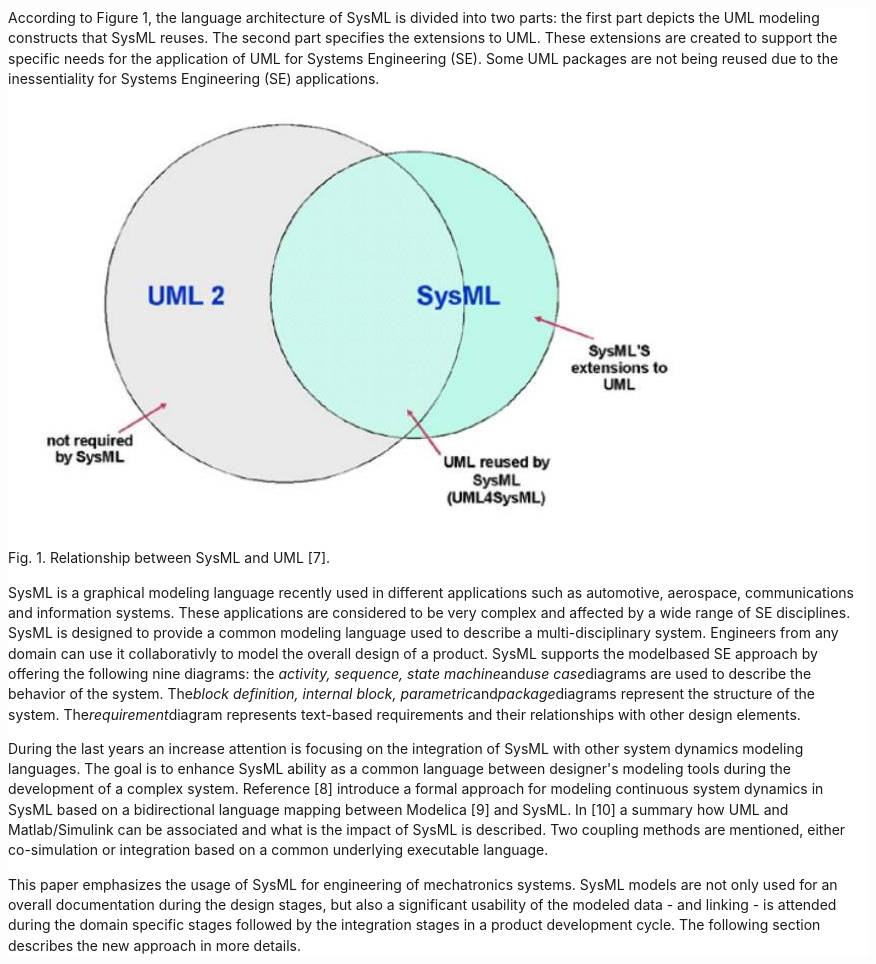 According to Figure 1, the language architecture of SysML is divided into two parts: the first part depicts the UML modeling constructs that SysML reuses. The second part specifies the extensions to UML. These extensions are created to support the specific needs for the application of UML for Systems Engineering (SE). Some UML packages are not being reused due to the inessentiality for Systems Engineering (SE) applications.

![](_page_1_Figure_14.jpeg)


Fig. 1. Relationship between SysML and UML [7].

SysML is a graphical modeling language recently used in different applications such as automotive, aerospace, communications and information systems. These applications are considered to be very complex and affected by a wide range of SE disciplines. SysML is designed to provide a common modeling language used to describe a multi-disciplinary system. Engineers from any domain can use it collaborativly to model the overall design of a product. SysML supports the modelbased SE approach by offering the following nine diagrams: the *activity, sequence, state machine*and*use case*diagrams are used to describe the behavior of the system. The*block definition, internal block, parametric*and*package*diagrams represent the structure of the system. The*requirement*diagram represents text-based requirements and their relationships with other design elements.

During the last years an increase attention is focusing on the integration of SysML with other system dynamics modeling languages. The goal is to enhance SysML ability as a common language between designer's modeling tools during the development of a complex system. Reference [8] introduce a formal approach for modeling continuous system dynamics in SysML based on a bidirectional language mapping between Modelica [9] and SysML. In [10] a summary how UML and Matlab/Simulink can be associated and what is the impact of SysML is described. Two coupling methods are mentioned, either co-simulation or integration based on a common underlying executable language.

This paper emphasizes the usage of SysML for engineering of mechatronics systems. SysML models are not only used for an overall documentation during the design stages, but also a significant usability of the modeled data - and linking - is attended during the domain specific stages followed by the integration stages in a product development cycle. The following section describes the new approach in more details.
